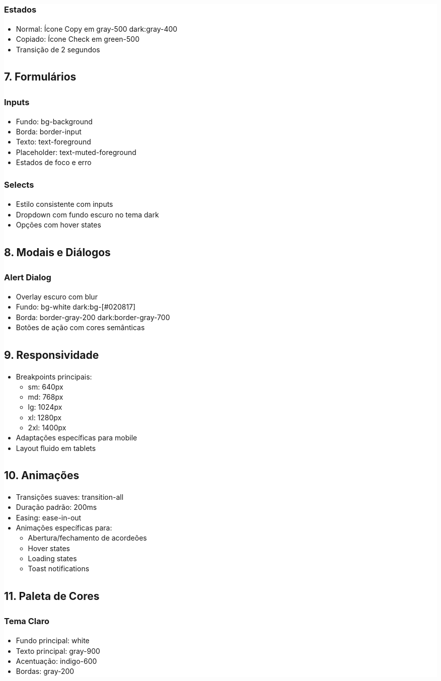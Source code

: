 ### Estados
- Normal: Ícone Copy em gray-500 dark:gray-400
- Copiado: Ícone Check em green-500
- Transição de 2 segundos

## 7. Formulários
### Inputs
- Fundo: bg-background
- Borda: border-input
- Texto: text-foreground
- Placeholder: text-muted-foreground
- Estados de foco e erro

### Selects
- Estilo consistente com inputs
- Dropdown com fundo escuro no tema dark
- Opções com hover states

## 8. Modais e Diálogos
### Alert Dialog
- Overlay escuro com blur
- Fundo: bg-white dark:bg-[#020817]
- Borda: border-gray-200 dark:border-gray-700
- Botões de ação com cores semânticas

## 9. Responsividade
- Breakpoints principais:
  - sm: 640px
  - md: 768px
  - lg: 1024px
  - xl: 1280px
  - 2xl: 1400px
- Adaptações específicas para mobile
- Layout fluido em tablets

## 10. Animações
- Transições suaves: transition-all
- Duração padrão: 200ms
- Easing: ease-in-out
- Animações específicas para:
  - Abertura/fechamento de acordeões
  - Hover states
  - Loading states
  - Toast notifications

## 11. Paleta de Cores
### Tema Claro
- Fundo principal: white
- Texto principal: gray-900
- Acentuação: indigo-600
- Bordas: gray-200

